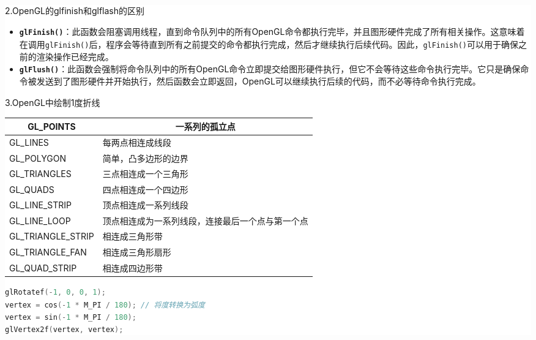 2.OpenGL的glfinish和glflash的区别

- **`glFinish()`**：此函数会阻塞调用线程，直到命令队列中的所有OpenGL命令都执行完毕，并且图形硬件完成了所有相关操作。这意味着在调用`glFinish()`后，程序会等待直到所有之前提交的命令都执行完成，然后才继续执行后续代码。因此，`glFinish()`可以用于确保之前的渲染操作已经完成。
- **`glFlush()`**：此函数会强制将命令队列中的所有OpenGL命令立即提交给图形硬件执行，但它不会等待这些命令执行完毕。它只是确保命令被发送到了图形硬件并开始执行，然后函数会立即返回，OpenGL可以继续执行后续的代码，而不必等待命令执行完成。

3.OpenGL中绘制1度折线

| **GL_POINTS**     | **一系列的孤立点**                               |
| ----------------- | ------------------------------------------------ |
| GL_LINES          | 每两点相连成线段                                 |
| GL_POLYGON        | 简单，凸多边形的边界                             |
| GL_TRIANGLES      | 三点相连成一个三角形                             |
| GL_QUADS          | 四点相连成一个四边形                             |
| GL_LINE_STRIP     | 顶点相连成一系列线段                             |
| GL_LINE_LOOP      | 顶点相连成为一系列线段，连接最后一个点与第一个点 |
| GL_TRIANGLE_STRIP | 相连成三角形带                                   |
| GL_TRIANGLE_FAN   | 相连成三角形扇形                                 |
| GL_QUAD_STRIP     | 相连成四边形带                                   |

```c++
glRotatef(-1, 0, 0, 1);
vertex = cos(-1 * M_PI / 180); // 将度转换为弧度
vertex = sin(-1 * M_PI / 180);
glVertex2f(vertex, vertex);
```

